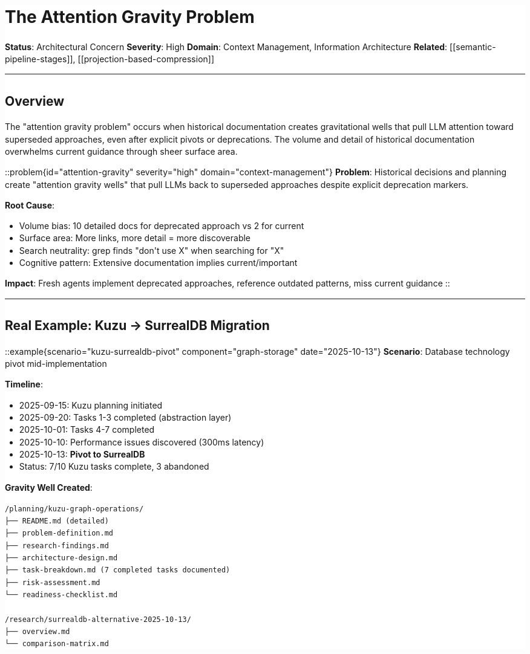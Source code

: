 # The Attention Gravity Problem

**Status**: Architectural Concern
**Severity**: High
**Domain**: Context Management, Information Architecture
**Related**: [[semantic-pipeline-stages]], [[projection-based-compression]]

---

## Overview

The "attention gravity problem" occurs when historical documentation creates gravitational wells that pull LLM attention toward superseded approaches, even after explicit pivots or deprecations. The volume and detail of historical documentation overwhelms current guidance through sheer surface area.

::problem{id="attention-gravity" severity="high" domain="context-management"}
**Problem**: Historical decisions and planning create "attention gravity wells" that pull LLMs back to superseded approaches despite explicit deprecation markers.

**Root Cause**:
- Volume bias: 10 detailed docs for deprecated approach vs 2 for current
- Surface area: More links, more detail = more discoverable
- Search neutrality: grep finds "don't use X" when searching for "X"
- Cognitive pattern: Extensive documentation implies current/important

**Impact**: Fresh agents implement deprecated approaches, reference outdated patterns, miss current guidance
::

---

## Real Example: Kuzu → SurrealDB Migration

::example{scenario="kuzu-surrealdb-pivot" component="graph-storage" date="2025-10-13"}
**Scenario**: Database technology pivot mid-implementation

**Timeline**:
- 2025-09-15: Kuzu planning initiated
- 2025-09-20: Tasks 1-3 completed (abstraction layer)
- 2025-10-01: Tasks 4-7 completed
- 2025-10-10: Performance issues discovered (300ms latency)
- 2025-10-13: **Pivot to SurrealDB**
- Status: 7/10 Kuzu tasks complete, 3 abandoned

**Gravity Well Created**:
```
/planning/kuzu-graph-operations/
├── README.md (detailed)
├── problem-definition.md
├── research-findings.md
├── architecture-design.md
├── task-breakdown.md (7 completed tasks documented)
├── risk-assessment.md
└── readiness-checklist.md

/research/surrealdb-alternative-2025-10-13/
├── overview.md
└── comparison-matrix.md
```
